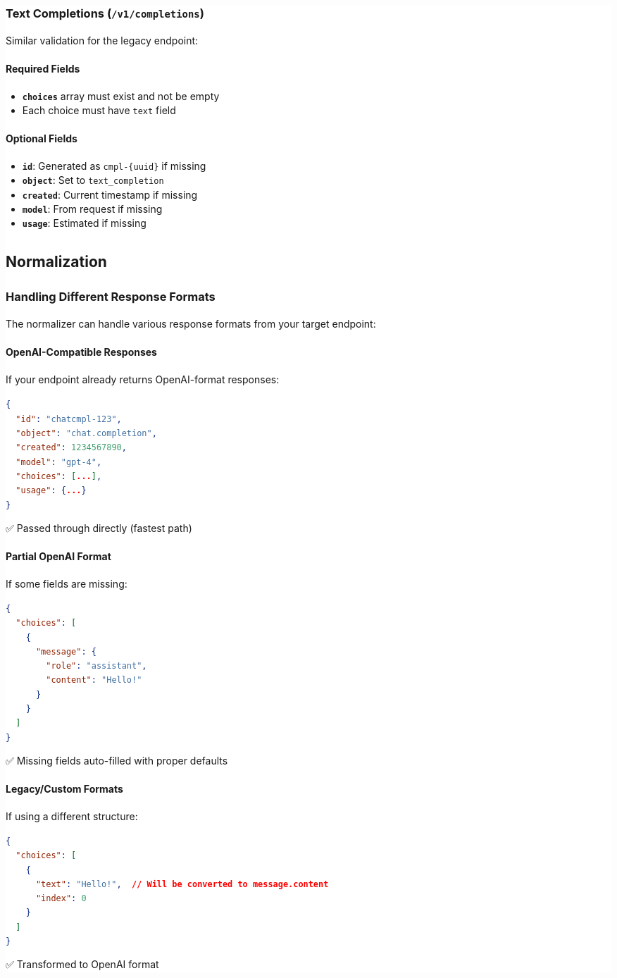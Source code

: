 ### Text Completions (`/v1/completions`)

Similar validation for the legacy endpoint:

#### Required Fields
- **`choices`** array must exist and not be empty
- Each choice must have `text` field

#### Optional Fields
- **`id`**: Generated as `cmpl-{uuid}` if missing
- **`object`**: Set to `text_completion`
- **`created`**: Current timestamp if missing
- **`model`**: From request if missing
- **`usage`**: Estimated if missing

## Normalization

### Handling Different Response Formats

The normalizer can handle various response formats from your target endpoint:

#### OpenAI-Compatible Responses
If your endpoint already returns OpenAI-format responses:
```json
{
  "id": "chatcmpl-123",
  "object": "chat.completion",
  "created": 1234567890,
  "model": "gpt-4",
  "choices": [...],
  "usage": {...}
}
```
✅ Passed through directly (fastest path)

#### Partial OpenAI Format
If some fields are missing:
```json
{
  "choices": [
    {
      "message": {
        "role": "assistant",
        "content": "Hello!"
      }
    }
  ]
}
```
✅ Missing fields auto-filled with proper defaults

#### Legacy/Custom Formats
If using a different structure:
```json
{
  "choices": [
    {
      "text": "Hello!",  // Will be converted to message.content
      "index": 0
    }
  ]
}
```
✅ Transformed to OpenAI format
